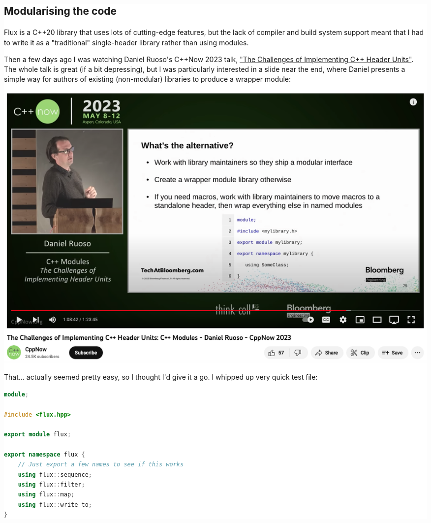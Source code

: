 ## Modularising the code ##

Flux is a C++20 library that uses lots of cutting-edge features, but the lack of compiler and build system support meant that I had to write it as a "traditional" single-header library rather than using modules.

Then a few days ago I was watching Daniel Ruoso's C++Now 2023 talk, ["The Challenges of Implementing C++ Header Units"](https://youtu.be/_LGR0U5Opdg). The whole talk is great (if a bit depressing), but I was particularly interested in a slide near the end, where Daniel presents a simple way for authors of existing (non-modular) libraries to produce a wrapper module:

![Screenshot from CppNow](/assets/images/ruoso_wrapper_module.png)

That... actually seemed pretty easy, so I thought I'd give it a go. I whipped up very quick test file:

```cpp
module;

#include <flux.hpp>

export module flux;

export namespace flux {
    // Just export a few names to see if this works
    using flux::sequence;
    using flux::filter;
    using flux::map;
    using flux::write_to;
}
```
